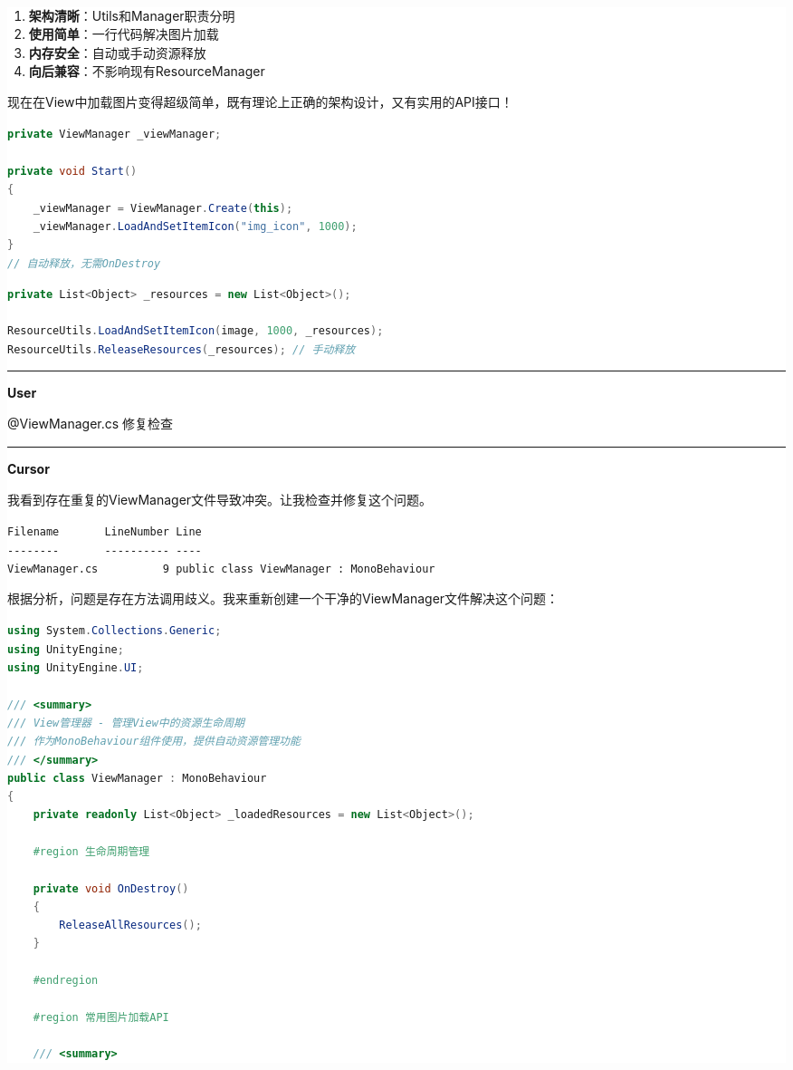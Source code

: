 1. **架构清晰**：Utils和Manager职责分明
2. **使用简单**：一行代码解决图片加载
3. **内存安全**：自动或手动资源释放
4. **向后兼容**：不影响现有ResourceManager

现在在View中加载图片变得超级简单，既有理论上正确的架构设计，又有实用的API接口！

```csharp
private ViewManager _viewManager;

private void Start()
{
    _viewManager = ViewManager.Create(this);
    _viewManager.LoadAndSetItemIcon("img_icon", 1000);
}
// 自动释放，无需OnDestroy
```

```csharp
private List<Object> _resources = new List<Object>();

ResourceUtils.LoadAndSetItemIcon(image, 1000, _resources);
ResourceUtils.ReleaseResources(_resources); // 手动释放
```

---

**User**

@ViewManager.cs 修复检查

---

**Cursor**

我看到存在重复的ViewManager文件导致冲突。让我检查并修复这个问题。

```plaintext
Filename       LineNumber Line
--------       ---------- ----
ViewManager.cs          9 public class ViewManager : MonoBehaviour
```

根据分析，问题是存在方法调用歧义。我来重新创建一个干净的ViewManager文件解决这个问题：

```csharp
using System.Collections.Generic;
using UnityEngine;
using UnityEngine.UI;

/// <summary>
/// View管理器 - 管理View中的资源生命周期
/// 作为MonoBehaviour组件使用，提供自动资源管理功能
/// </summary>
public class ViewManager : MonoBehaviour
{
    private readonly List<Object> _loadedResources = new List<Object>();
    
    #region 生命周期管理
    
    private void OnDestroy()
    {
        ReleaseAllResources();
    }
    
    #endregion
    
    #region 常用图片加载API
    
    /// <summary>
```